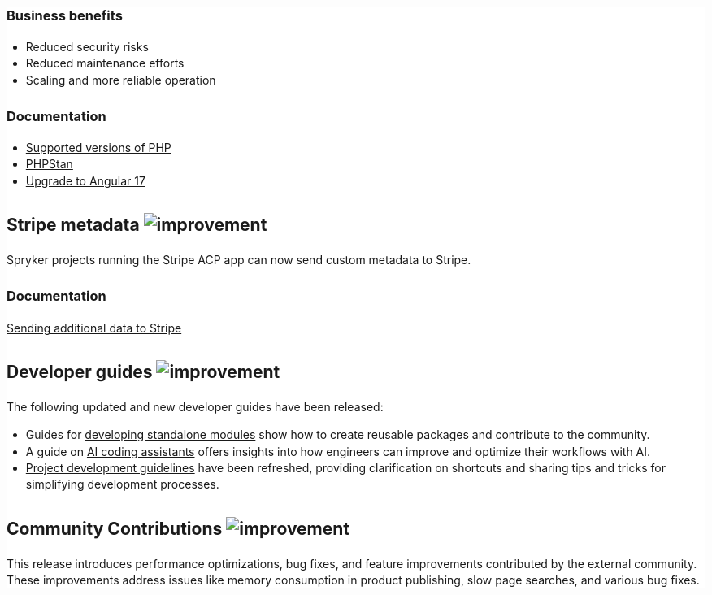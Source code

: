 ### Business benefits

* Reduced security risks  
* Reduced maintenance efforts   
* Scaling and more reliable operation

### Documentation

* [Supported versions of PHP](/docs/dg/dev/supported-versions-of-php.html)  
* [PHPStan](/docs/dg/dev/sdks/sdk/development-tools/phpstan.html)
* [Upgrade to Angular 17](/docs/dg/dev/upgrade-and-migrate/upgrade-to-angular-17.html)



## Stripe metadata <span class="inline-img">![improvement](https://spryker.s3.eu-central-1.amazonaws.com/docs/scos/user/intro-to-spryker/releases/release-notes/improvement.png)</span>

Spryker projects running the Stripe ACP app can now send custom metadata to Stripe.

### Documentation

[Sending additional data to Stripe](/docs/pbc/all/payment-service-provider/202410.0/base-shop/third-party-integrations/stripe/project-guidelines-for-stripe/sending-additional-data-to-stripe)




## Developer guides <span class="inline-img">![improvement](https://spryker.s3.eu-central-1.amazonaws.com/docs/scos/user/intro-to-spryker/releases/release-notes/improvement.png)</span>

The following updated and new developer guides have been released:

* Guides for [developing standalone modules](https://docs.spryker.com/docs/dg/dev/developing-standalone-modules/developing-standalone-modules.html) show how to create reusable packages and contribute to the community.  
* A guide on [AI coding assistants](https://docs.spryker.com/docs/dg/dev/ai-coding-assistants.html) offers insights into how engineers can improve and optimize their workflows with AI.  
* [Project development guidelines](https://docs.spryker.com/docs/dg/dev/guidelines/project-development-guidelines.html) have been refreshed, providing clarification on shortcuts and sharing tips and tricks for simplifying development processes.



## Community Contributions <span class="inline-img">![improvement](https://spryker.s3.eu-central-1.amazonaws.com/docs/scos/user/intro-to-spryker/releases/release-notes/improvement.png)</span>

This release introduces performance optimizations, bug fixes, and feature improvements contributed by the external community. These improvements address issues like memory consumption in product publishing, slow page searches, and various bug fixes.
